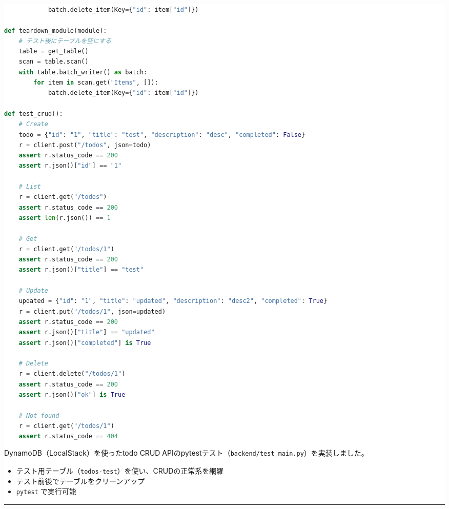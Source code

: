 ```python
            batch.delete_item(Key={"id": item["id"]})

def teardown_module(module):
    # テスト後にテーブルを空にする
    table = get_table()
    scan = table.scan()
    with table.batch_writer() as batch:
        for item in scan.get("Items", []):
            batch.delete_item(Key={"id": item["id"]})

def test_crud():
    # Create
    todo = {"id": "1", "title": "test", "description": "desc", "completed": False}
    r = client.post("/todos", json=todo)
    assert r.status_code == 200
    assert r.json()["id"] == "1"

    # List
    r = client.get("/todos")
    assert r.status_code == 200
    assert len(r.json()) == 1

    # Get
    r = client.get("/todos/1")
    assert r.status_code == 200
    assert r.json()["title"] == "test"

    # Update
    updated = {"id": "1", "title": "updated", "description": "desc2", "completed": True}
    r = client.put("/todos/1", json=updated)
    assert r.status_code == 200
    assert r.json()["title"] == "updated"
    assert r.json()["completed"] is True

    # Delete
    r = client.delete("/todos/1")
    assert r.status_code == 200
    assert r.json()["ok"] is True

    # Not found
    r = client.get("/todos/1")
    assert r.status_code == 404

```

DynamoDB（LocalStack）を使ったtodo CRUD APIのpytestテスト（`backend/test_main.py`）を実装しました。

- テスト用テーブル（`todos-test`）を使い、CRUDの正常系を網羅
- テスト前後でテーブルをクリーンアップ
- `pytest` で実行可能

---
